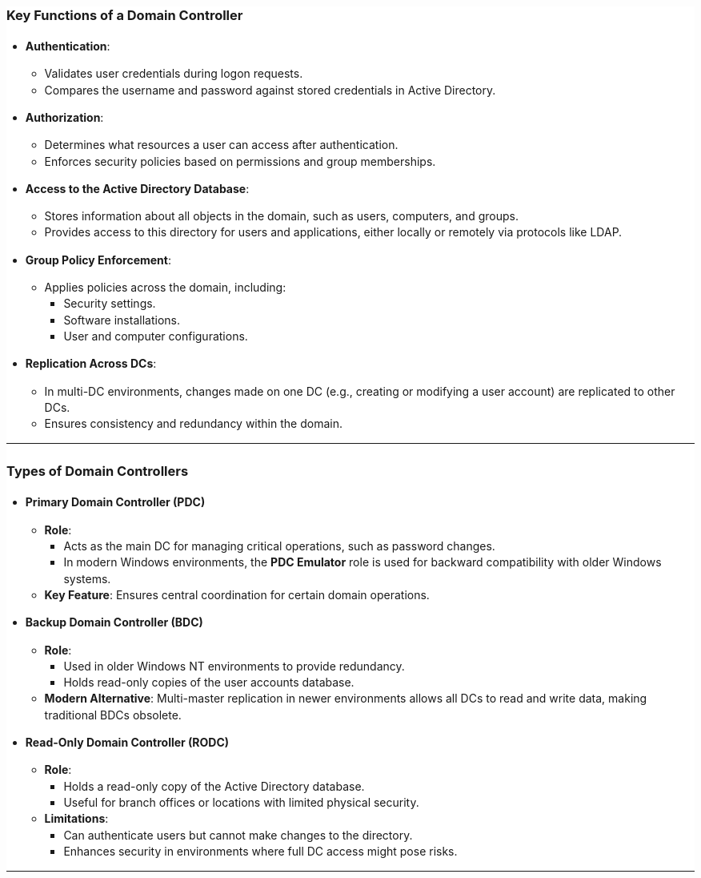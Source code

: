 
### Key Functions of a Domain Controller

- **Authentication**:
  - Validates user credentials during logon requests.
  - Compares the username and password against stored credentials in Active Directory.

- **Authorization**:
  - Determines what resources a user can access after authentication.
  - Enforces security policies based on permissions and group memberships.

- **Access to the Active Directory Database**:
  - Stores information about all objects in the domain, such as users, computers, and groups.
  - Provides access to this directory for users and applications, either locally or remotely via protocols like LDAP.

- **Group Policy Enforcement**:
  - Applies policies across the domain, including:
    - Security settings.
    - Software installations.
    - User and computer configurations.

- **Replication Across DCs**:
  - In multi-DC environments, changes made on one DC (e.g., creating or modifying a user account) are replicated to other DCs.
  - Ensures consistency and redundancy within the domain.

---

### Types of Domain Controllers

- **Primary Domain Controller (PDC)**
  - **Role**:
    - Acts as the main DC for managing critical operations, such as password changes.
    - In modern Windows environments, the **PDC Emulator** role is used for backward compatibility with older Windows systems.
  - **Key Feature**: Ensures central coordination for certain domain operations.

- **Backup Domain Controller (BDC)**
  - **Role**:
    - Used in older Windows NT environments to provide redundancy.
    - Holds read-only copies of the user accounts database.
  - **Modern Alternative**: Multi-master replication in newer environments allows all DCs to read and write data, making traditional BDCs obsolete.

- **Read-Only Domain Controller (RODC)**
  - **Role**:
    - Holds a read-only copy of the Active Directory database.
    - Useful for branch offices or locations with limited physical security.
  - **Limitations**:
    - Can authenticate users but cannot make changes to the directory.
    - Enhances security in environments where full DC access might pose risks.

---
